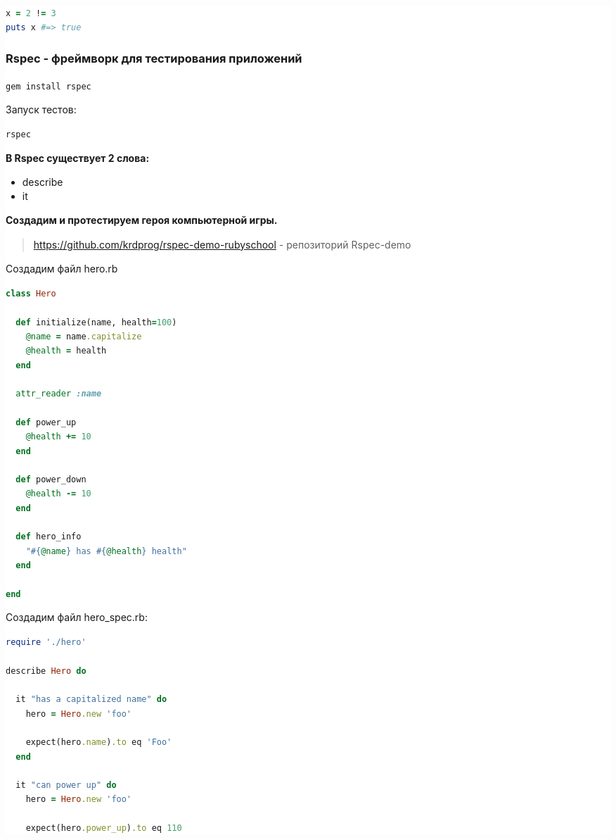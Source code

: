 ```ruby
x = 2 != 3
puts x #=> true
```

### Rspec - фреймворк для тестирования приложений

```bash
gem install rspec
```

Запуск тестов:

```bash
rspec
```

**В Rspec существует 2 слова:**

- describe
- it

**Создадим и протестируем героя компьютерной игры.**

> https://github.com/krdprog/rspec-demo-rubyschool - репозиторий Rspec-demo

Создадим файл hero.rb

```ruby
class Hero

  def initialize(name, health=100)
    @name = name.capitalize
    @health = health
  end

  attr_reader :name

  def power_up
    @health += 10
  end

  def power_down
    @health -= 10
  end

  def hero_info
    "#{@name} has #{@health} health"
  end

end
```

Создадим файл hero_spec.rb:

```ruby
require './hero'

describe Hero do

  it "has a capitalized name" do
    hero = Hero.new 'foo'

    expect(hero.name).to eq 'Foo'
  end

  it "can power up" do
    hero = Hero.new 'foo'

    expect(hero.power_up).to eq 110
```